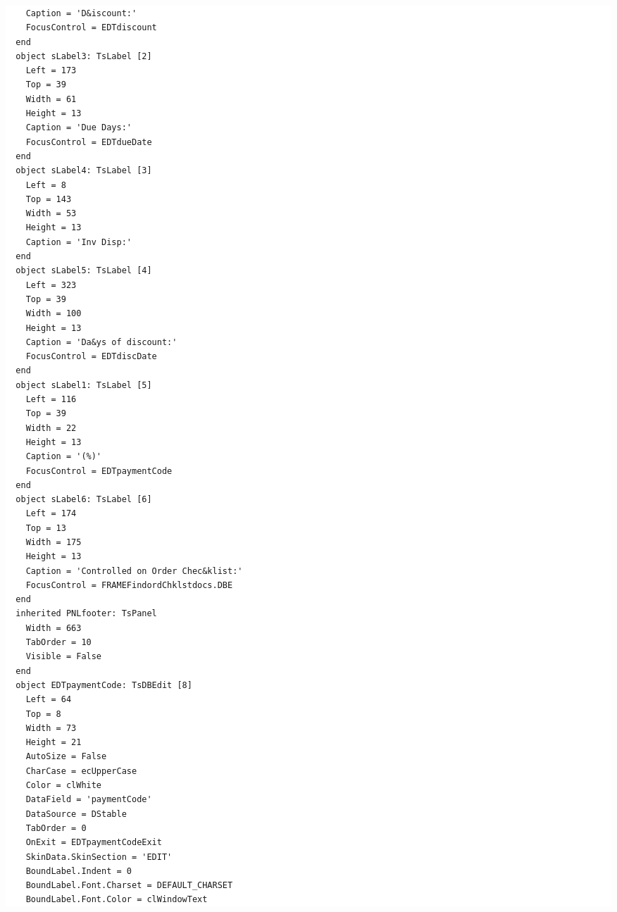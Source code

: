 ```
    Caption = 'D&iscount:'
    FocusControl = EDTdiscount
  end
  object sLabel3: TsLabel [2]
    Left = 173
    Top = 39
    Width = 61
    Height = 13
    Caption = 'Due Days:'
    FocusControl = EDTdueDate
  end
  object sLabel4: TsLabel [3]
    Left = 8
    Top = 143
    Width = 53
    Height = 13
    Caption = 'Inv Disp:'
  end
  object sLabel5: TsLabel [4]
    Left = 323
    Top = 39
    Width = 100
    Height = 13
    Caption = 'Da&ys of discount:'
    FocusControl = EDTdiscDate
  end
  object sLabel1: TsLabel [5]
    Left = 116
    Top = 39
    Width = 22
    Height = 13
    Caption = '(%)'
    FocusControl = EDTpaymentCode
  end
  object sLabel6: TsLabel [6]
    Left = 174
    Top = 13
    Width = 175
    Height = 13
    Caption = 'Controlled on Order Chec&klist:'
    FocusControl = FRAMEFindordChklstdocs.DBE
  end
  inherited PNLfooter: TsPanel
    Width = 663
    TabOrder = 10
    Visible = False
  end
  object EDTpaymentCode: TsDBEdit [8]
    Left = 64
    Top = 8
    Width = 73
    Height = 21
    AutoSize = False
    CharCase = ecUpperCase
    Color = clWhite
    DataField = 'paymentCode'
    DataSource = DStable
    TabOrder = 0
    OnExit = EDTpaymentCodeExit
    SkinData.SkinSection = 'EDIT'
    BoundLabel.Indent = 0
    BoundLabel.Font.Charset = DEFAULT_CHARSET
    BoundLabel.Font.Color = clWindowText
```
